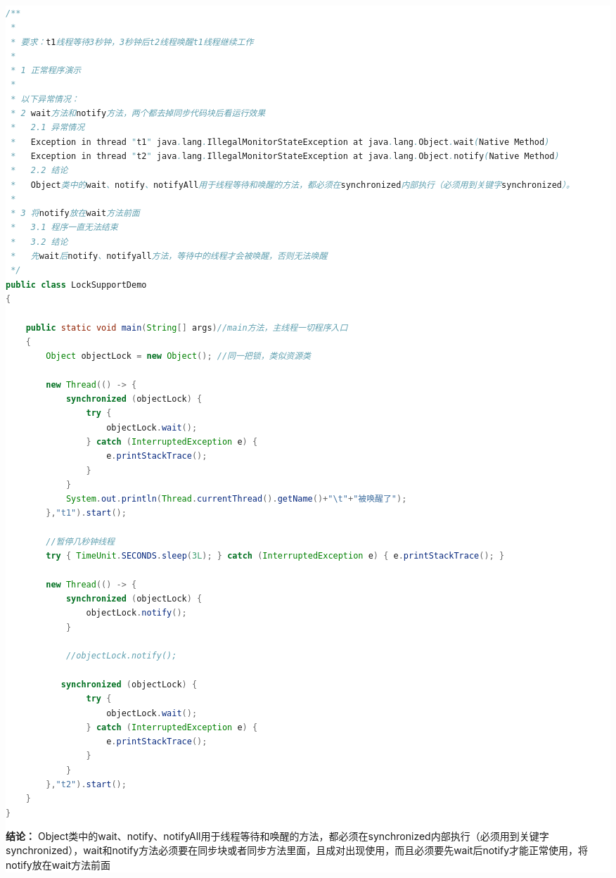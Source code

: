 ```java
/**
 *
 * 要求：t1线程等待3秒钟，3秒钟后t2线程唤醒t1线程继续工作
 *
 * 1 正常程序演示
 *
 * 以下异常情况：
 * 2 wait方法和notify方法，两个都去掉同步代码块后看运行效果
 *   2.1 异常情况
 *   Exception in thread "t1" java.lang.IllegalMonitorStateException at java.lang.Object.wait(Native Method)
 *   Exception in thread "t2" java.lang.IllegalMonitorStateException at java.lang.Object.notify(Native Method)
 *   2.2 结论
 *   Object类中的wait、notify、notifyAll用于线程等待和唤醒的方法，都必须在synchronized内部执行（必须用到关键字synchronized）。
 *
 * 3 将notify放在wait方法前面
 *   3.1 程序一直无法结束
 *   3.2 结论
 *   先wait后notify、notifyall方法，等待中的线程才会被唤醒，否则无法唤醒
 */
public class LockSupportDemo
{

    public static void main(String[] args)//main方法，主线程一切程序入口
    {
        Object objectLock = new Object(); //同一把锁，类似资源类

        new Thread(() -> {
            synchronized (objectLock) {
                try {
                    objectLock.wait();
                } catch (InterruptedException e) {
                    e.printStackTrace();
                }
            }
            System.out.println(Thread.currentThread().getName()+"\t"+"被唤醒了");
        },"t1").start();

        //暂停几秒钟线程
        try { TimeUnit.SECONDS.sleep(3L); } catch (InterruptedException e) { e.printStackTrace(); }

        new Thread(() -> {
            synchronized (objectLock) {
                objectLock.notify();
            }

            //objectLock.notify();

           synchronized (objectLock) {
                try {
                    objectLock.wait();
                } catch (InterruptedException e) {
                    e.printStackTrace();
                }
            }
        },"t2").start();
    }
}
```
**结论：**
 Object类中的wait、notify、notifyAll用于线程等待和唤醒的方法，都必须在synchronized内部执行（必须用到关键字synchronized），wait和notify方法必须要在同步块或者同步方法里面，且成对出现使用，而且必须要先wait后notify才能正常使用，将notify放在wait方法前面